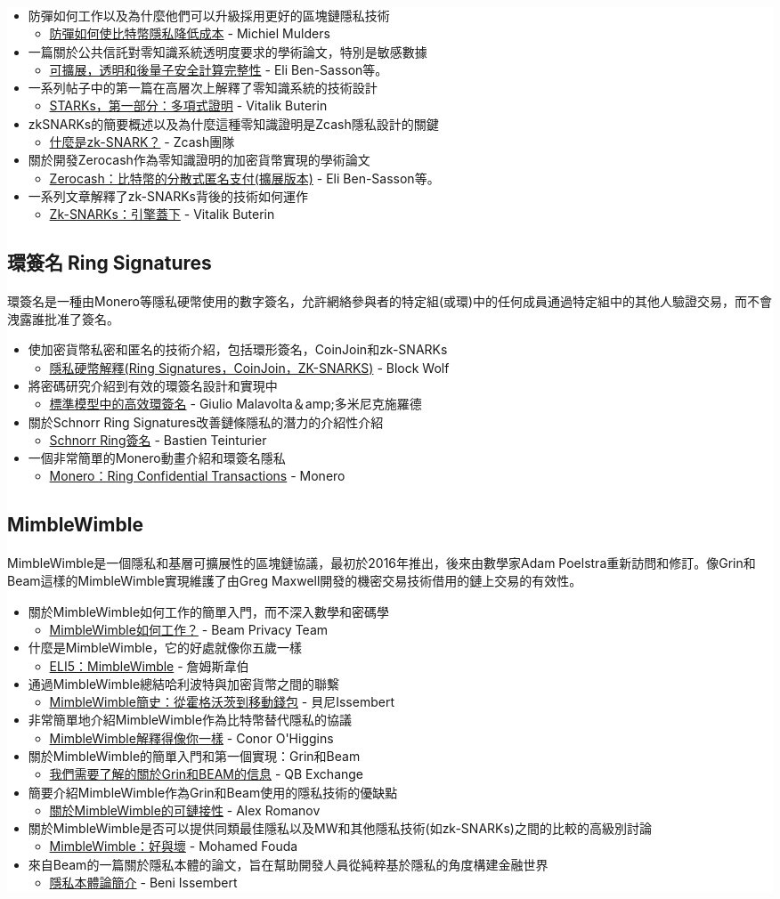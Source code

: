 * 防彈如何工作以及為什麼他們可以升級採用更好的區塊鏈隱私技術
  * [防彈如何使比特幣隱私降低成本](https://bitcoinmagazine.com/articles/how-bulletproofs-could-make-bitcoin-privacy-less-costly/) - Michiel Mulders
* 一篇關於公共信託對零知識系統透明度要求的學術論文，特別是敏感數據
  * [可擴展，透明和後量子安全計算完整性](https://eprint.iacr.org/2018/046.pdf) - Eli Ben-Sasson等。
* 一系列帖子中的第一篇在高層次上解釋了零知識系統的技術設計
  * [STARKs，第一部分：多項式證明](https://vitalik.ca/general/2017/11/09/starks_part_1.html) - Vitalik Buterin
* zkSNARKs的簡要概述以及為什麼這種零知識證明是Zcash隱私設計的關鍵
  * [什麼是zk-SNARK？](https://z.cash/technology/zksnarks/) - Zcash團隊
* 關於開發Zerocash作為零知識證明的加密貨幣實現的學術論文
  * [Zerocash：比特幣的分散式匿名支付(擴展版本)](http://zerocash-project.org/media/pdf/zerocash-extended-20140518.pdf) - Eli Ben-Sasson等。
* 一系列文章解釋了zk-SNARKs背後的技術如何運作
  * [Zk-SNARKs：引擎蓋下](https://medium.com/@VitalikButerin/zk-snarks-under-the-hood-b33151a013f6) - Vitalik Buterin

## 環簽名  Ring Signatures

環簽名是一種由Monero等隱私硬幣使用的數字簽名，允許網絡參與者的特定組(或環)中的任何成員通過特定組中的其他人驗證交易，而不會洩露誰批准了簽名。

* 使加密貨幣私密和匿名的技術介紹，包括環形簽名，CoinJoin和zk-SNARKs
  * [隱私硬幣解釋(Ring Signatures，CoinJoin，ZK-SNARKS)](https://www.youtube.com/watch?v=fRnHhjRt_Fk) - Block Wolf
* 將密碼研究介紹到有效的環簽名設計和實現中
  * [標準模型中的高效環簽名](https://www.youtube.com/watch?v=n4VhmYT4hOg) - Giulio Malavolta＆amp;多米尼克施羅德
* 關於Schnorr Ring Signatures改善鏈條隱私的潛力的介紹性介紹
  * [Schnorr Ring簽名](https://www.youtube.com/watch?v=Rnl1g6IccpY) - Bastien Teinturier
* 一個非常簡單的Monero動畫介紹和環簽名隱私
  * [Monero：Ring Confidential Transactions](https://www.youtube.com/watch?v=M3AHp9KgTkQ) - Monero

## MimbleWimble

MimbleWimble是一個隱私和基層可擴展性的區塊鏈協議，最初於2016年推出，後來由數學家Adam Poelstra重新訪問和修訂。像Grin和Beam這樣的MimbleWimble實現維護了由Greg Maxwell開發的機密交易技術借用的鏈上交易的有效性。

* 關於MimbleWimble如何工作的簡單入門，而不深入數學和密碼學
  * [MimbleWimble如何工作？](https://medium.com/beam-mw/how-MimbleWimble-works-18ea3980cffe) - Beam Privacy Team
* 什麼是MimbleWimble，它的好處就像你五歲一樣
  * [ELI5：MimbleWimble](https://medium.com/@bangladepp/eli5-MimbleWimble-5bdcc5b21a00) - 詹姆斯韋伯
* 通過MimbleWimble總結哈利波特與加密貨幣之間的聯繫
  * [MimbleWimble簡史：從霍格沃茨到移動錢包](https://medium.com/beam-mw/a-short-history-of-MimbleWimble-from-hogwarts-to-mobile-wallets-2514a21debb) - 貝尼Issembert
* 非常簡單地介紹MimbleWimble作為比特幣替代隱私的協議
  * [MimbleWimble解釋得像你一樣](https://medium.com/beam-mw/MimbleWimble-explained-like-youre-12-d779a5bb483d) - Conor O'Higgins
* 關於MimbleWimble的簡單入門和第一個實現：Grin和Beam
  * [我們需要了解的關於Grin和BEAM的信息](https://medium.com/@QB_community/what-we-need-to-know-about-grin-and-beam-d512a2b7e8b) - QB Exchange
* 簡要介紹MimbleWimble作為Grin和Beam使用的隱私技術的優缺點
  * [關於MimbleWimble的可鏈接性](https://medium.com/beam-mw/on-linkability-of-MimbleWimble-da9ba71e83b4) - Alex Romanov
* 關於MimbleWimble是否可以提供同類最佳隱私以及MW和其他隱私技術(如zk-SNARKs)之間的比較的高級別討論
  * [MimbleWimble：好與壞](https://www.tokendaily.co/blog/MimbleWimble-the-good-and-the-bad) - Mohamed Fouda
* 來自Beam的一篇關於隱私本體的論文，旨在幫助開發人員從純粹基於隱私的角度構建金融世界
  * [隱私本體論簡介](https://medium.com/beam-mw/introduction-to-a-privacy-ontology-part-1-c59088a4186c) - Beni Issembert
